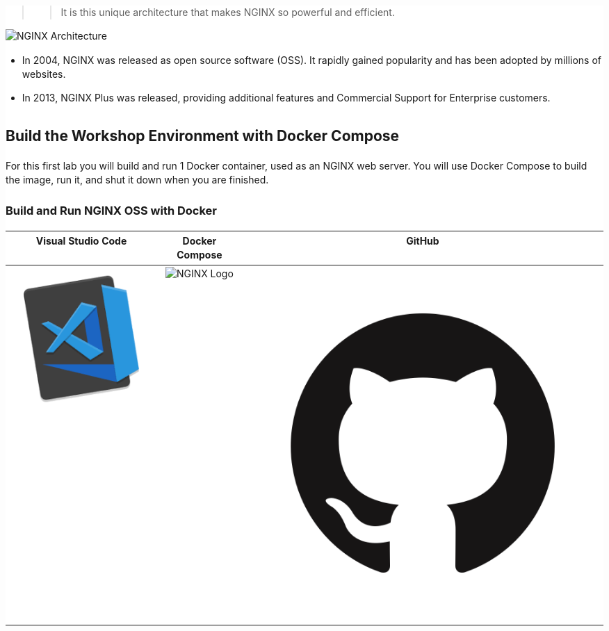>> It is this unique architecture that makes NGINX so powerful and efficient.

![NGINX Architecture](media/lab1_nginx-architecture.png)

- In 2004, NGINX was released as open source software (OSS).  It rapidly gained popularity and has been adopted by millions of websites.

- In 2013, NGINX Plus was released, providing additional features and Commercial Support for Enterprise customers. 

## Build the Workshop Environment with Docker Compose

For this first lab you will build and run 1 Docker container, used as an NGINX web server.  You will use Docker Compose to build the image, run it, and shut it down when you are finished.

### Build and Run NGINX OSS with Docker

Visual Studio Code | Docker Compose | GitHub
:-------------------------:|:-------------------------:|:-------------------------:
![Visual Studio](media/vs-code-icon.png)|![NGINX Logo](media/docker-icon2.png)|![Github Logo](media/github-icon.png)
